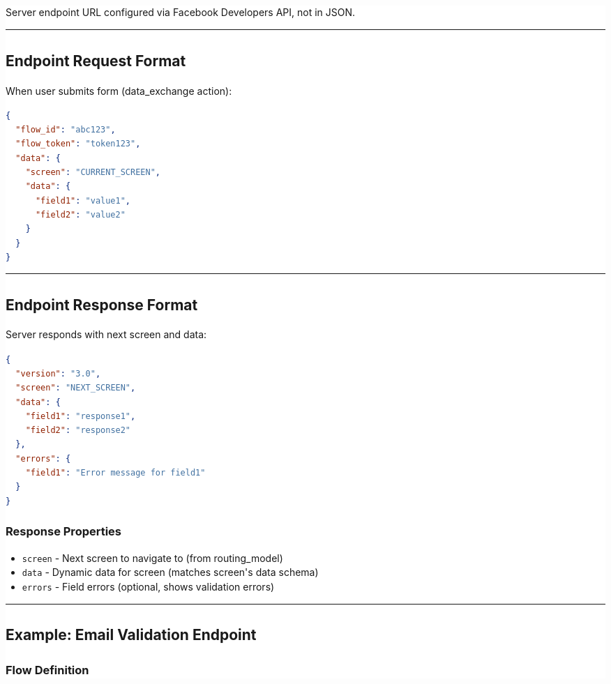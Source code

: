 Server endpoint URL configured via Facebook Developers API, not in JSON.

---

## Endpoint Request Format

When user submits form (data_exchange action):

```json
{
  "flow_id": "abc123",
  "flow_token": "token123",
  "data": {
    "screen": "CURRENT_SCREEN",
    "data": {
      "field1": "value1",
      "field2": "value2"
    }
  }
}
```

---

## Endpoint Response Format

Server responds with next screen and data:

```json
{
  "version": "3.0",
  "screen": "NEXT_SCREEN",
  "data": {
    "field1": "response1",
    "field2": "response2"
  },
  "errors": {
    "field1": "Error message for field1"
  }
}
```

### Response Properties

- `screen` - Next screen to navigate to (from routing_model)
- `data` - Dynamic data for screen (matches screen's data schema)
- `errors` - Field errors (optional, shows validation errors)

---

## Example: Email Validation Endpoint

### Flow Definition
